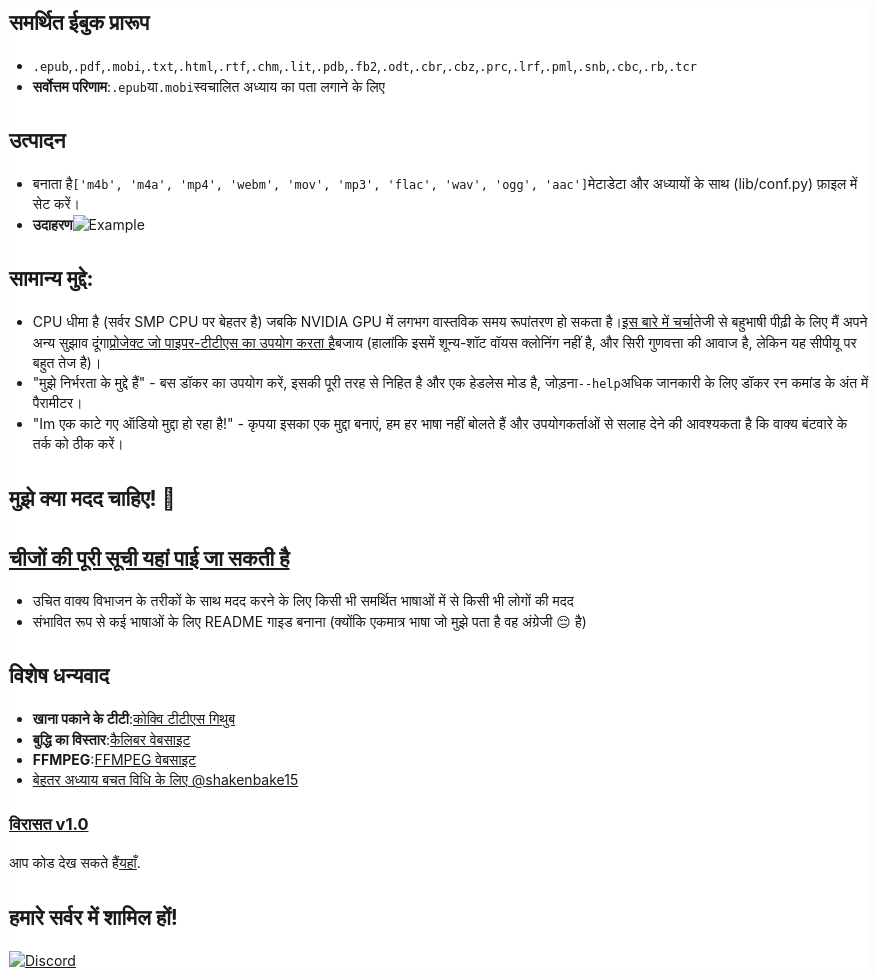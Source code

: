 ## समर्थित ईबुक प्रारूप

-   `.epub`,`.pdf`,`.mobi`,`.txt`,`.html`,`.rtf`,`.chm`,`.lit`,`.pdb`,`.fb2`,`.odt`,`.cbr`,`.cbz`,`.prc`,`.lrf`,`.pml`,`.snb`,`.cbc`,`.rb`,`.tcr`
-   **सर्वोत्तम परिणाम**:`.epub`या`.mobi`स्वचालित अध्याय का पता लगाने के लिए

## उत्पादन

-   बनाता है`['m4b', 'm4a', 'mp4', 'webm', 'mov', 'mp3', 'flac', 'wav', 'ogg', 'aac']`मेटाडेटा और अध्यायों के साथ (lib/conf.py) फ़ाइल में सेट करें।
-   **उदाहरण**![Example](https://github.com/DrewThomasson/VoxNovel/blob/dc5197dff97252fa44c391dc0596902d71278a88/readme_files/example_in_app.jpeg)

## सामान्य मुद्दे:

-   CPU धीमा है (सर्वर SMP CPU पर बेहतर है) जबकि NVIDIA GPU में लगभग वास्तविक समय रूपांतरण हो सकता है।[इस बारे में चर्चा](https://github.com/DrewThomasson/ebook2audiobook/discussions/19#discussioncomment-10879846)तेजी से बहुभाषी पीढ़ी के लिए मैं अपने अन्य सुझाव दूंगा[प्रोजेक्ट जो पाइपर-टीटीएस का उपयोग करता है](https://github.com/DrewThomasson/ebook2audiobookpiper-tts)बजाय
    (हालांकि इसमें शून्य-शॉट वॉयस क्लोनिंग नहीं है, और सिरी गुणवत्ता की आवाज है, लेकिन यह सीपीयू पर बहुत तेज है)।
-   "मुझे निर्भरता के मुद्दे हैं" - बस डॉकर का उपयोग करें, इसकी पूरी तरह से निहित है और एक हेडलेस मोड है,
     जोड़ना`--help`अधिक जानकारी के लिए डॉकर रन कमांड के अंत में पैरामीटर।
-   "Im एक काटे गए ऑडियो मुद्दा हो रहा है!" - कृपया इसका एक मुद्दा बनाएं,
     हम हर भाषा नहीं बोलते हैं और उपयोगकर्ताओं से सलाह देने की आवश्यकता है कि वाक्य बंटवारे के तर्क को ठीक करें।

## मुझे क्या मदद चाहिए! 🙌

## [चीजों की पूरी सूची यहां पाई जा सकती है](https://github.com/DrewThomasson/ebook2audiobook/issues/32)

-   उचित वाक्य विभाजन के तरीकों के साथ मदद करने के लिए किसी भी समर्थित भाषाओं में से किसी भी लोगों की मदद
-   संभावित रूप से कई भाषाओं के लिए README गाइड बनाना (क्योंकि एकमात्र भाषा जो मुझे पता है वह अंग्रेजी 😔 है)

## विशेष धन्यवाद

-   **खाना पकाने के टीटी**:[कोक्वि टीटीएस गिथुब](https://github.com/idiap/coqui-ai-TTS)
-   **बुद्धि का विस्तार**:[कैलिबर वेबसाइट](https://calibre-ebook.com)
-   **FFMPEG**:[FFMPEG वेबसाइट](https://ffmpeg.org)
-   [बेहतर अध्याय बचत विधि के लिए @shakenbake15](https://github.com/DrewThomasson/ebook2audiobook/issues/8)

### [विरासत v1.0](legacy/v1.0)

आप कोड देख सकते हैं[यहाँ](legacy/v1.0).

## हमारे सर्वर में शामिल हों!

[![Discord](https://dcbadge.limes.pink/api/server/https://discord.gg/63Tv3F65k6)](https://discord.gg/63Tv3F65k6)
